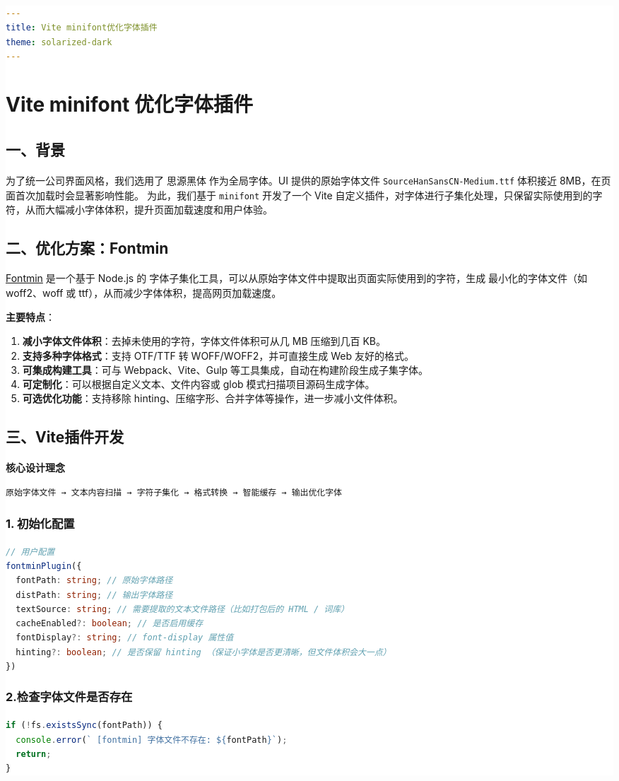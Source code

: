 ```yaml
---
title: Vite minifont优化字体插件
theme: solarized-dark
---
```


# Vite minifont 优化字体插件

## 一、背景

为了统一公司界面风格，我们选用了 思源黑体 作为全局字体。UI 提供的原始字体文件 `SourceHanSansCN-Medium.ttf` 体积接近 8MB，在页面首次加载时会显著影响性能。
为此，我们基于 `minifont` 开发了一个 Vite 自定义插件，对字体进行子集化处理，只保留实际使用到的字符，从而大幅减小字体体积，提升页面加载速度和用户体验。

## 二、优化方案：Fontmin

[Fontmin](https://github.com/ecomfe/fontmin) 是一个基于 Node.js 的 字体子集化工具，可以从原始字体文件中提取出页面实际使用到的字符，生成 最小化的字体文件（如 woff2、woff 或 ttf），从而减少字体体积，提高网页加载速度。

**主要特点**：

1. **减小字体文件体积**：去掉未使用的字符，字体文件体积可从几 MB 压缩到几百 KB。 
2.  **支持多种字体格式**：支持 OTF/TTF 转 WOFF/WOFF2，并可直接生成 Web 友好的格式。 
3. **可集成构建工具**：可与 Webpack、Vite、Gulp 等工具集成，自动在构建阶段生成子集字体。 
4. **可定制化**：可以根据自定义文本、文件内容或 glob 模式扫描项目源码生成字体。 
5. **可选优化功能**：支持移除 hinting、压缩字形、合并字体等操作，进一步减小文件体积。

## 三、Vite插件开发

**核心设计理念**

```text
原始字体文件 → 文本内容扫描 → 字符子集化 → 格式转换 → 智能缓存 → 输出优化字体
```

### 1. 初始化配置

```ts
// 用户配置
fontminPlugin({
  fontPath: string; // 原始字体路径
  distPath: string; // 输出字体路径
  textSource: string; // 需要提取的文本文件路径（比如打包后的 HTML / 词库）
  cacheEnabled?: boolean; // 是否启用缓存
  fontDisplay?: string; // font-display 属性值
  hinting?: boolean; // 是否保留 hinting （保证小字体是否更清晰，但文件体积会大一点）
})
```

### 2.检查字体文件是否存在

```ts
if (!fs.existsSync(fontPath)) {
  console.error(` [fontmin] 字体文件不存在: ${fontPath}`);
  return;
}
```
